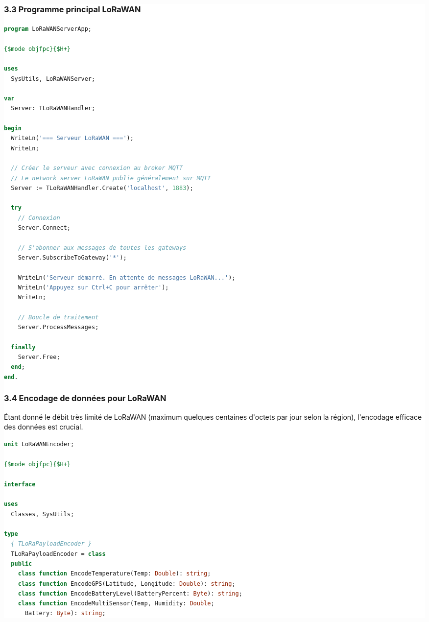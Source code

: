 ### 3.3 Programme principal LoRaWAN

```pascal
program LoRaWANServerApp;

{$mode objfpc}{$H+}

uses
  SysUtils, LoRaWANServer;

var
  Server: TLoRaWANHandler;

begin
  WriteLn('=== Serveur LoRaWAN ===');
  WriteLn;

  // Créer le serveur avec connexion au broker MQTT
  // Le network server LoRaWAN publie généralement sur MQTT
  Server := TLoRaWANHandler.Create('localhost', 1883);

  try
    // Connexion
    Server.Connect;

    // S'abonner aux messages de toutes les gateways
    Server.SubscribeToGateway('*');

    WriteLn('Serveur démarré. En attente de messages LoRaWAN...');
    WriteLn('Appuyez sur Ctrl+C pour arrêter');
    WriteLn;

    // Boucle de traitement
    Server.ProcessMessages;

  finally
    Server.Free;
  end;
end.
```

### 3.4 Encodage de données pour LoRaWAN

Étant donné le débit très limité de LoRaWAN (maximum quelques centaines d'octets par jour selon la région), l'encodage efficace des données est crucial.

```pascal
unit LoRaWANEncoder;

{$mode objfpc}{$H+}

interface

uses
  Classes, SysUtils;

type
  { TLoRaPayloadEncoder }
  TLoRaPayloadEncoder = class
  public
    class function EncodeTemperature(Temp: Double): string;
    class function EncodeGPS(Latitude, Longitude: Double): string;
    class function EncodeBatteryLevel(BatteryPercent: Byte): string;
    class function EncodeMultiSensor(Temp, Humidity: Double;
      Battery: Byte): string;
```